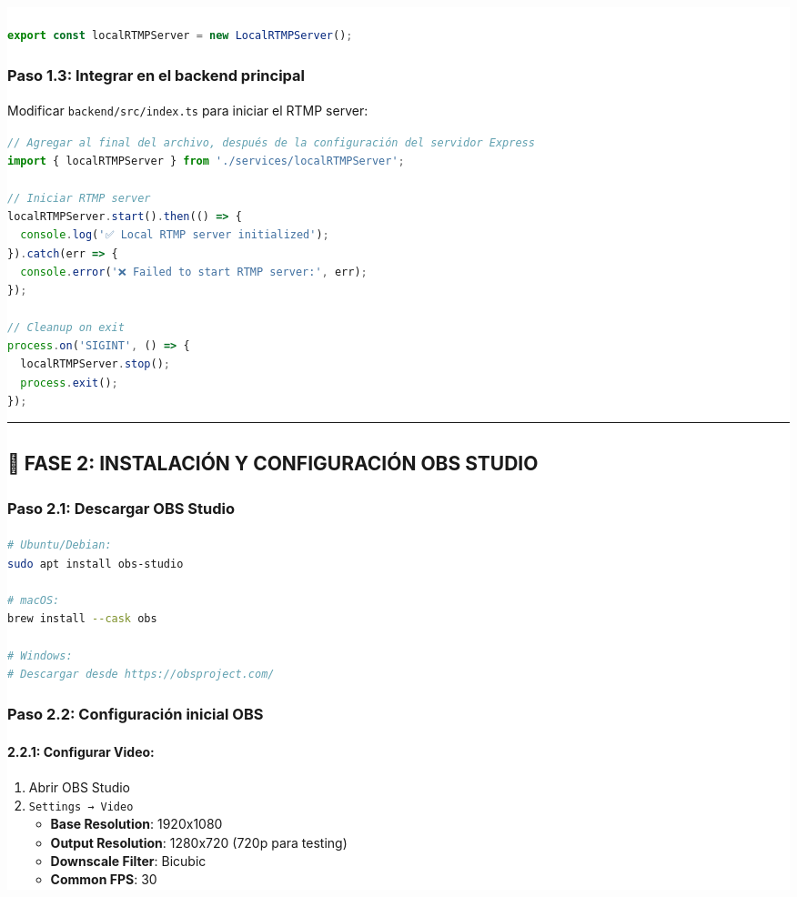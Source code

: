 ```typescript

export const localRTMPServer = new LocalRTMPServer();
```

### **Paso 1.3: Integrar en el backend principal**
Modificar `backend/src/index.ts` para iniciar el RTMP server:

```typescript
// Agregar al final del archivo, después de la configuración del servidor Express
import { localRTMPServer } from './services/localRTMPServer';

// Iniciar RTMP server
localRTMPServer.start().then(() => {
  console.log('✅ Local RTMP server initialized');
}).catch(err => {
  console.error('❌ Failed to start RTMP server:', err);
});

// Cleanup on exit
process.on('SIGINT', () => {
  localRTMPServer.stop();
  process.exit();
});
```

---

## 🚀 FASE 2: INSTALACIÓN Y CONFIGURACIÓN OBS STUDIO

### **Paso 2.1: Descargar OBS Studio**
```bash
# Ubuntu/Debian:
sudo apt install obs-studio

# macOS:
brew install --cask obs

# Windows:
# Descargar desde https://obsproject.com/
```

### **Paso 2.2: Configuración inicial OBS**

#### **2.2.1: Configurar Video:**
1. Abrir OBS Studio
2. `Settings → Video`
   - **Base Resolution**: 1920x1080
   - **Output Resolution**: 1280x720 (720p para testing)
   - **Downscale Filter**: Bicubic
   - **Common FPS**: 30
